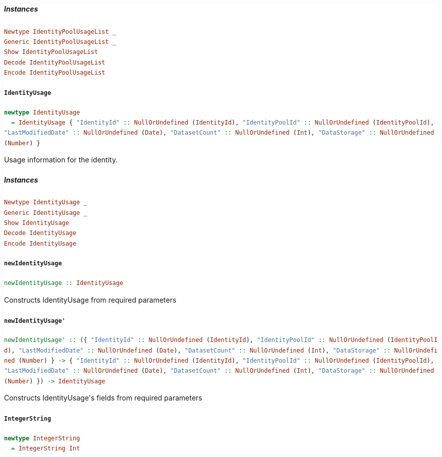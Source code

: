 ##### Instances
``` purescript
Newtype IdentityPoolUsageList _
Generic IdentityPoolUsageList _
Show IdentityPoolUsageList
Decode IdentityPoolUsageList
Encode IdentityPoolUsageList
```

#### `IdentityUsage`

``` purescript
newtype IdentityUsage
  = IdentityUsage { "IdentityId" :: NullOrUndefined (IdentityId), "IdentityPoolId" :: NullOrUndefined (IdentityPoolId), "LastModifiedDate" :: NullOrUndefined (Date), "DatasetCount" :: NullOrUndefined (Int), "DataStorage" :: NullOrUndefined (Number) }
```

Usage information for the identity.

##### Instances
``` purescript
Newtype IdentityUsage _
Generic IdentityUsage _
Show IdentityUsage
Decode IdentityUsage
Encode IdentityUsage
```

#### `newIdentityUsage`

``` purescript
newIdentityUsage :: IdentityUsage
```

Constructs IdentityUsage from required parameters

#### `newIdentityUsage'`

``` purescript
newIdentityUsage' :: ({ "IdentityId" :: NullOrUndefined (IdentityId), "IdentityPoolId" :: NullOrUndefined (IdentityPoolId), "LastModifiedDate" :: NullOrUndefined (Date), "DatasetCount" :: NullOrUndefined (Int), "DataStorage" :: NullOrUndefined (Number) } -> { "IdentityId" :: NullOrUndefined (IdentityId), "IdentityPoolId" :: NullOrUndefined (IdentityPoolId), "LastModifiedDate" :: NullOrUndefined (Date), "DatasetCount" :: NullOrUndefined (Int), "DataStorage" :: NullOrUndefined (Number) }) -> IdentityUsage
```

Constructs IdentityUsage's fields from required parameters

#### `IntegerString`

``` purescript
newtype IntegerString
  = IntegerString Int
```
